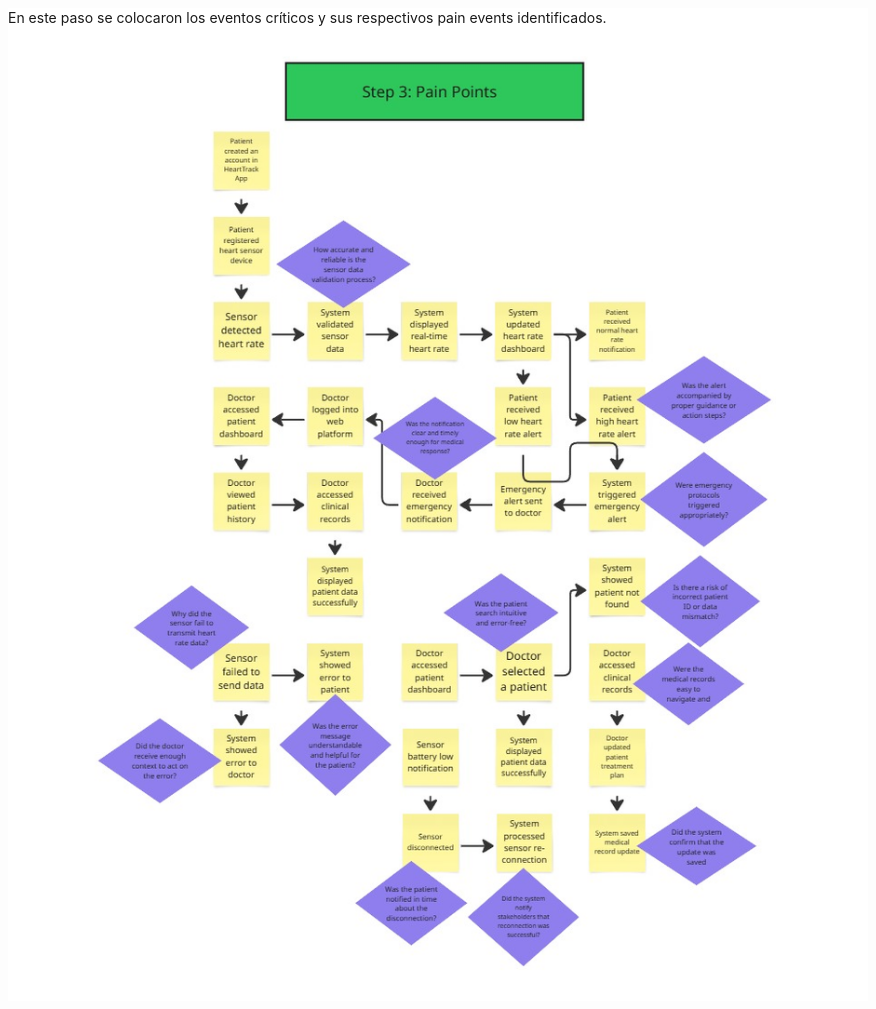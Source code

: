 En este paso se colocaron los eventos críticos y sus respectivos pain events identificados.

<img src="CAP4-IMAGES/EventStorming-Step-3.jpg" alt="Step3">

